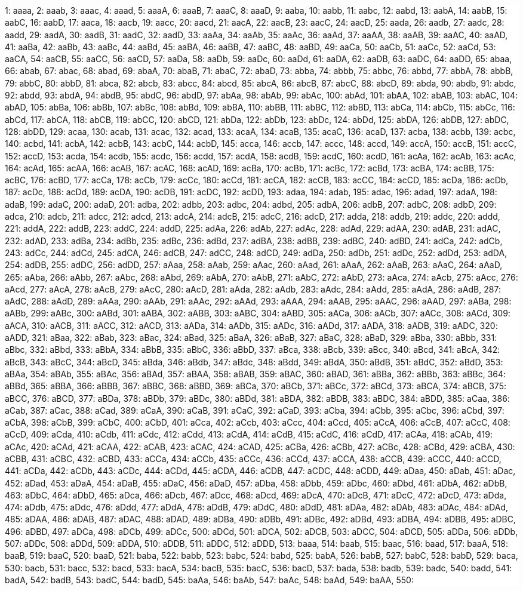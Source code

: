 1: aaaa, 2: aaab, 3: aaac, 4: aaad, 5: aaaA, 6: aaaB, 7: aaaC, 8: aaaD, 9: aaba, 10: aabb, 11: aabc, 12: aabd, 13: aabA, 14: aabB, 15: aabC, 16: aabD, 17: aaca, 18: aacb, 19: aacc, 20: aacd, 21: aacA, 22: aacB, 23: aacC, 24: aacD, 25: aada, 26: aadb, 27: aadc, 28: aadd, 29: aadA, 30: aadB, 31: aadC, 32: aadD, 33: aaAa, 34: aaAb, 35: aaAc, 36: aaAd, 37: aaAA, 38: aaAB, 39: aaAC, 40: aaAD, 41: aaBa, 42: aaBb, 43: aaBc, 44: aaBd, 45: aaBA, 46: aaBB, 47: aaBC, 48: aaBD, 49: aaCa, 50: aaCb, 51: aaCc, 52: aaCd, 53: aaCA, 54: aaCB, 55: aaCC, 56: aaCD, 57: aaDa, 58: aaDb, 59: aaDc, 60: aaDd, 61: aaDA, 62: aaDB, 63: aaDC, 64: aaDD, 65: abaa, 66: abab, 67: abac, 68: abad, 69: abaA, 70: abaB, 71: abaC, 72: abaD, 73: abba, 74: abbb, 75: abbc, 76: abbd, 77: abbA, 78: abbB, 79: abbC, 80: abbD, 81: abca, 82: abcb, 83: abcc, 84: abcd, 85: abcA, 86: abcB, 87: abcC, 88: abcD, 89: abda, 90: abdb, 91: abdc, 92: abdd, 93: abdA, 94: abdB, 95: abdC, 96: abdD, 97: abAa, 98: abAb, 99: abAc, 100: abAd, 101: abAA, 102: abAB, 103: abAC, 104: abAD, 105: abBa, 106: abBb, 107: abBc, 108: abBd, 109: abBA, 110: abBB, 111: abBC, 112: abBD, 113: abCa, 114: abCb, 115: abCc, 116: abCd, 117: abCA, 118: abCB, 119: abCC, 120: abCD, 121: abDa, 122: abDb, 123: abDc, 124: abDd, 125: abDA, 126: abDB, 127: abDC, 128: abDD, 129: acaa, 130: acab, 131: acac, 132: acad, 133: acaA, 134: acaB, 135: acaC, 136: acaD, 137: acba, 138: acbb, 139: acbc, 140: acbd, 141: acbA, 142: acbB, 143: acbC, 144: acbD, 145: acca, 146: accb, 147: accc, 148: accd, 149: accA, 150: accB, 151: accC, 152: accD, 153: acda, 154: acdb, 155: acdc, 156: acdd, 157: acdA, 158: acdB, 159: acdC, 160: acdD, 161: acAa, 162: acAb, 163: acAc, 164: acAd, 165: acAA, 166: acAB, 167: acAC, 168: acAD, 169: acBa, 170: acBb, 171: acBc, 172: acBd, 173: acBA, 174: acBB, 175: acBC, 176: acBD, 177: acCa, 178: acCb, 179: acCc, 180: acCd, 181: acCA, 182: acCB, 183: acCC, 184: acCD, 185: acDa, 186: acDb, 187: acDc, 188: acDd, 189: acDA, 190: acDB, 191: acDC, 192: acDD, 193: adaa, 194: adab, 195: adac, 196: adad, 197: adaA, 198: adaB, 199: adaC, 200: adaD, 201: adba, 202: adbb, 203: adbc, 204: adbd, 205: adbA, 206: adbB, 207: adbC, 208: adbD, 209: adca, 210: adcb, 211: adcc, 212: adcd, 213: adcA, 214: adcB, 215: adcC, 216: adcD, 217: adda, 218: addb, 219: addc, 220: addd, 221: addA, 222: addB, 223: addC, 224: addD, 225: adAa, 226: adAb, 227: adAc, 228: adAd, 229: adAA, 230: adAB, 231: adAC, 232: adAD, 233: adBa, 234: adBb, 235: adBc, 236: adBd, 237: adBA, 238: adBB, 239: adBC, 240: adBD, 241: adCa, 242: adCb, 243: adCc, 244: adCd, 245: adCA, 246: adCB, 247: adCC, 248: adCD, 249: adDa, 250: adDb, 251: adDc, 252: adDd, 253: adDA, 254: adDB, 255: adDC, 256: adDD, 257: aAaa, 258: aAab, 259: aAac, 260: aAad, 261: aAaA, 262: aAaB, 263: aAaC, 264: aAaD, 265: aAba, 266: aAbb, 267: aAbc, 268: aAbd, 269: aAbA, 270: aAbB, 271: aAbC, 272: aAbD, 273: aAca, 274: aAcb, 275: aAcc, 276: aAcd, 277: aAcA, 278: aAcB, 279: aAcC, 280: aAcD, 281: aAda, 282: aAdb, 283: aAdc, 284: aAdd, 285: aAdA, 286: aAdB, 287: aAdC, 288: aAdD, 289: aAAa, 290: aAAb, 291: aAAc, 292: aAAd, 293: aAAA, 294: aAAB, 295: aAAC, 296: aAAD, 297: aABa, 298: aABb, 299: aABc, 300: aABd, 301: aABA, 302: aABB, 303: aABC, 304: aABD, 305: aACa, 306: aACb, 307: aACc, 308: aACd, 309: aACA, 310: aACB, 311: aACC, 312: aACD, 313: aADa, 314: aADb, 315: aADc, 316: aADd, 317: aADA, 318: aADB, 319: aADC, 320: aADD, 321: aBaa, 322: aBab, 323: aBac, 324: aBad, 325: aBaA, 326: aBaB, 327: aBaC, 328: aBaD, 329: aBba, 330: aBbb, 331: aBbc, 332: aBbd, 333: aBbA, 334: aBbB, 335: aBbC, 336: aBbD, 337: aBca, 338: aBcb, 339: aBcc, 340: aBcd, 341: aBcA, 342: aBcB, 343: aBcC, 344: aBcD, 345: aBda, 346: aBdb, 347: aBdc, 348: aBdd, 349: aBdA, 350: aBdB, 351: aBdC, 352: aBdD, 353: aBAa, 354: aBAb, 355: aBAc, 356: aBAd, 357: aBAA, 358: aBAB, 359: aBAC, 360: aBAD, 361: aBBa, 362: aBBb, 363: aBBc, 364: aBBd, 365: aBBA, 366: aBBB, 367: aBBC, 368: aBBD, 369: aBCa, 370: aBCb, 371: aBCc, 372: aBCd, 373: aBCA, 374: aBCB, 375: aBCC, 376: aBCD, 377: aBDa, 378: aBDb, 379: aBDc, 380: aBDd, 381: aBDA, 382: aBDB, 383: aBDC, 384: aBDD, 385: aCaa, 386: aCab, 387: aCac, 388: aCad, 389: aCaA, 390: aCaB, 391: aCaC, 392: aCaD, 393: aCba, 394: aCbb, 395: aCbc, 396: aCbd, 397: aCbA, 398: aCbB, 399: aCbC, 400: aCbD, 401: aCca, 402: aCcb, 403: aCcc, 404: aCcd, 405: aCcA, 406: aCcB, 407: aCcC, 408: aCcD, 409: aCda, 410: aCdb, 411: aCdc, 412: aCdd, 413: aCdA, 414: aCdB, 415: aCdC, 416: aCdD, 417: aCAa, 418: aCAb, 419: aCAc, 420: aCAd, 421: aCAA, 422: aCAB, 423: aCAC, 424: aCAD, 425: aCBa, 426: aCBb, 427: aCBc, 428: aCBd, 429: aCBA, 430: aCBB, 431: aCBC, 432: aCBD, 433: aCCa, 434: aCCb, 435: aCCc, 436: aCCd, 437: aCCA, 438: aCCB, 439: aCCC, 440: aCCD, 441: aCDa, 442: aCDb, 443: aCDc, 444: aCDd, 445: aCDA, 446: aCDB, 447: aCDC, 448: aCDD, 449: aDaa, 450: aDab, 451: aDac, 452: aDad, 453: aDaA, 454: aDaB, 455: aDaC, 456: aDaD, 457: aDba, 458: aDbb, 459: aDbc, 460: aDbd, 461: aDbA, 462: aDbB, 463: aDbC, 464: aDbD, 465: aDca, 466: aDcb, 467: aDcc, 468: aDcd, 469: aDcA, 470: aDcB, 471: aDcC, 472: aDcD, 473: aDda, 474: aDdb, 475: aDdc, 476: aDdd, 477: aDdA, 478: aDdB, 479: aDdC, 480: aDdD, 481: aDAa, 482: aDAb, 483: aDAc, 484: aDAd, 485: aDAA, 486: aDAB, 487: aDAC, 488: aDAD, 489: aDBa, 490: aDBb, 491: aDBc, 492: aDBd, 493: aDBA, 494: aDBB, 495: aDBC, 496: aDBD, 497: aDCa, 498: aDCb, 499: aDCc, 500: aDCd, 501: aDCA, 502: aDCB, 503: aDCC, 504: aDCD, 505: aDDa, 506: aDDb, 507: aDDc, 508: aDDd, 509: aDDA, 510: aDDB, 511: aDDC, 512: aDDD, 513: baaa, 514: baab, 515: baac, 516: baad, 517: baaA, 518: baaB, 519: baaC, 520: baaD, 521: baba, 522: babb, 523: babc, 524: babd, 525: babA, 526: babB, 527: babC, 528: babD, 529: baca, 530: bacb, 531: bacc, 532: bacd, 533: bacA, 534: bacB, 535: bacC, 536: bacD, 537: bada, 538: badb, 539: badc, 540: badd, 541: badA, 542: badB, 543: badC, 544: badD, 545: baAa, 546: baAb, 547: baAc, 548: baAd, 549: baAA, 550: